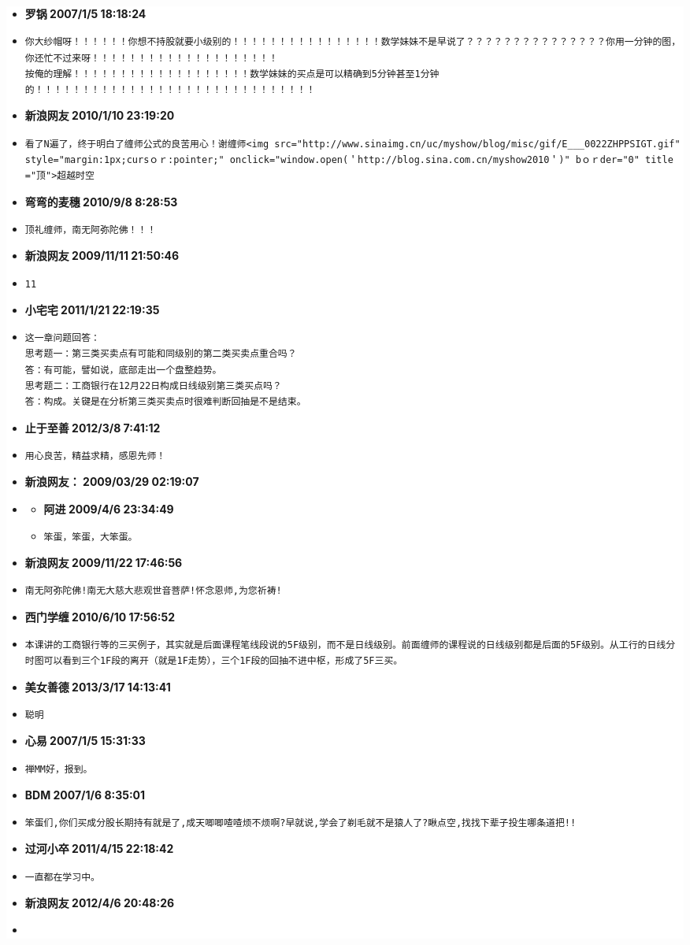   ```
  ```
   - **罗锅 2007/1/5 18:18:24**
   - ```
     你大纱帽呀！！！！！！你想不持股就要小级别的！！！！！！！！！！！！！！！！数学妹妹不是早说了？？？？？？？？？？？？？？？你用一分钟的图，你还忙不过来呀！！！！！！！！！！！！！！！！！！！！
     按俺的理解！！！！！！！！！！！！！！！！！！！数学妹妹的买点是可以精确到5分钟甚至1分钟的！！！！！！！！！！！！！！！！！！！！！！！！！！！！！！
     ```
- **新浪网友 2010/1/10 23:19:20**
- ```
  看了N遍了，终于明白了缠师公式的良苦用心！谢缠师<img src="http://www.sinaimg.cn/uc/myshow/blog/misc/gif/E___0022ZHPPSIGT.gif" style="margin:1px;cursｏｒ:pointer;" onclick="window.open(＇http://blog.sina.com.cn/myshow2010＇)" bｏｒder="0" title="顶">超越时空
  ```
- **弯弯的麦穗 2010/9/8 8:28:53**
- ```
  顶礼缠师，南无阿弥陀佛！！！
  ```
- **新浪网友 2009/11/11 21:50:46**
- ```
  11
  ```
- **小宅宅 2011/1/21 22:19:35**
- ```
  这一章问题回答：
  思考题一：第三类买卖点有可能和同级别的第二类买卖点重合吗？
  答：有可能，譬如说，底部走出一个盘整趋势。
  思考题二：工商银行在12月22日构成日线级别第三类买点吗？
  答：构成。关键是在分析第三类买卖点时很难判断回抽是不是结束。
  ```
- **止于至善 2012/3/8 7:41:12**
- ```
  用心良苦，精益求精，感恩先师！
  ```
- **新浪网友： 2009/03/29 02:19:07**
- ```

  ```
   - **阿进 2009/4/6 23:34:49**
   - ```
     笨蛋，笨蛋，大笨蛋。
     ```
- **新浪网友 2009/11/22 17:46:56**
- ```
  南无阿弥陀佛!南无大慈大悲观世音菩萨!怀念恩师,为您祈祷! 
  ```
- **西门学缠 2010/6/10 17:56:52**
- ```
  本课讲的工商银行等的三买例子，其实就是后面课程笔线段说的5F级别，而不是日线级别。前面缠师的课程说的日线级别都是后面的5F级别。从工行的日线分时图可以看到三个1F段的离开（就是1F走势），三个1F段的回抽不进中枢，形成了5F三买。
  ```
- **美女善德 2013/3/17 14:13:41**
- ```
  聪明
  ```
- **心易 2007/1/5 15:31:33**
- ```
  禅MM好，报到。
  ```
- **BDM 2007/1/6 8:35:01**
- ```
  笨蛋们,你们买成分股长期持有就是了,成天唧唧喳喳烦不烦啊?早就说,学会了剃毛就不是猿人了?瞅点空,找找下辈子投生哪条道把!!
  ```
- **过河小卒 2011/4/15 22:18:42**
- ```
  一直都在学习中。
  ```
- **新浪网友 2012/4/6 20:48:26**
- ```